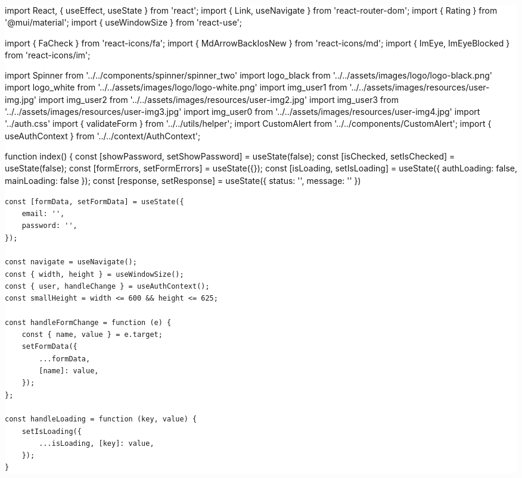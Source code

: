 import React, { useEffect, useState } from 'react';
import { Link, useNavigate } from 'react-router-dom';
import { Rating } from '@mui/material';
import { useWindowSize } from 'react-use';

import { FaCheck } from 'react-icons/fa';
import { MdArrowBackIosNew } from 'react-icons/md';
import { ImEye, ImEyeBlocked } from 'react-icons/im';

import Spinner from '../../components/spinner/spinner_two'
import logo_black from '../../assets/images/logo/logo-black.png'
import logo_white from '../../assets/images/logo/logo-white.png'
import img_user1 from '../../assets/images/resources/user-img.jpg'
import img_user2 from '../../assets/images/resources/user-img2.jpg'
import img_user3 from '../../assets/images/resources/user-img3.jpg'
import img_user0 from '../../assets/images/resources/user-img4.jpg'
import '../auth.css'
import { validateForm } from '../../utils/helper';
import CustomAlert from '../../components/CustomAlert';
import { useAuthContext } from '../../context/AuthContext';


function index() {
    const [showPassword, setShowPassword] = useState(false);
    const [isChecked, setIsChecked] = useState(false);
    const [formErrors, setFormErrors] = useState({});
    const [isLoading, setIsLoading] = useState({
        authLoading: false,
        mainLoading: false
    });
    const [response, setResponse] = useState({
        status: '',
        message: ''
    })

    const [formData, setFormData] = useState({
        email: '',
        password: '',
    });

    const navigate = useNavigate();
    const { width, height } = useWindowSize();
    const { user, handleChange } = useAuthContext();
    const smallHeight = width <= 600 && height <= 625;

    const handleFormChange = function (e) {
        const { name, value } = e.target;
        setFormData({
            ...formData,
            [name]: value,
        });
    };

    const handleLoading = function (key, value) {
        setIsLoading({
            ...isLoading, [key]: value,
        });
    }
